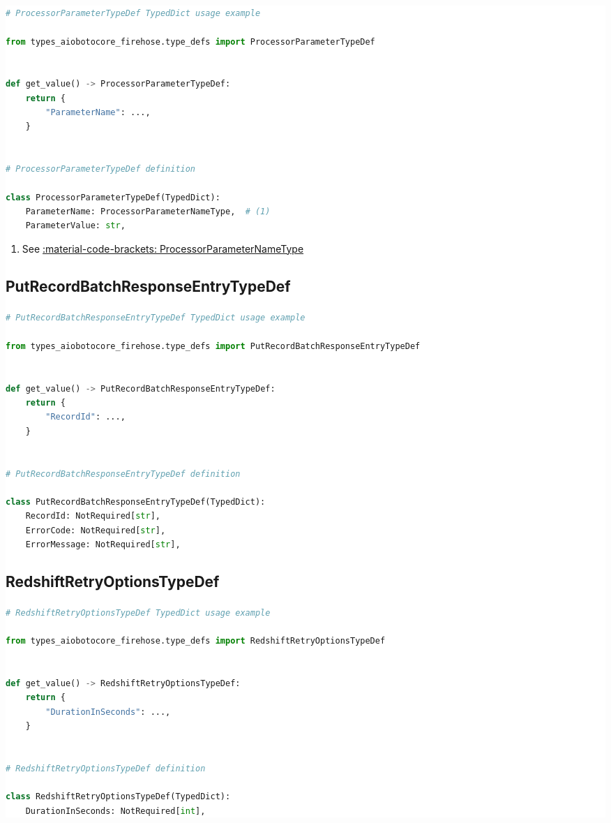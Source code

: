 ```python
# ProcessorParameterTypeDef TypedDict usage example

from types_aiobotocore_firehose.type_defs import ProcessorParameterTypeDef


def get_value() -> ProcessorParameterTypeDef:
    return {
        "ParameterName": ...,
    }


# ProcessorParameterTypeDef definition

class ProcessorParameterTypeDef(TypedDict):
    ParameterName: ProcessorParameterNameType,  # (1)
    ParameterValue: str,
```

1. See [:material-code-brackets: ProcessorParameterNameType](./literals.md#processorparameternametype) 
## PutRecordBatchResponseEntryTypeDef

```python
# PutRecordBatchResponseEntryTypeDef TypedDict usage example

from types_aiobotocore_firehose.type_defs import PutRecordBatchResponseEntryTypeDef


def get_value() -> PutRecordBatchResponseEntryTypeDef:
    return {
        "RecordId": ...,
    }


# PutRecordBatchResponseEntryTypeDef definition

class PutRecordBatchResponseEntryTypeDef(TypedDict):
    RecordId: NotRequired[str],
    ErrorCode: NotRequired[str],
    ErrorMessage: NotRequired[str],
```

## RedshiftRetryOptionsTypeDef

```python
# RedshiftRetryOptionsTypeDef TypedDict usage example

from types_aiobotocore_firehose.type_defs import RedshiftRetryOptionsTypeDef


def get_value() -> RedshiftRetryOptionsTypeDef:
    return {
        "DurationInSeconds": ...,
    }


# RedshiftRetryOptionsTypeDef definition

class RedshiftRetryOptionsTypeDef(TypedDict):
    DurationInSeconds: NotRequired[int],
```
